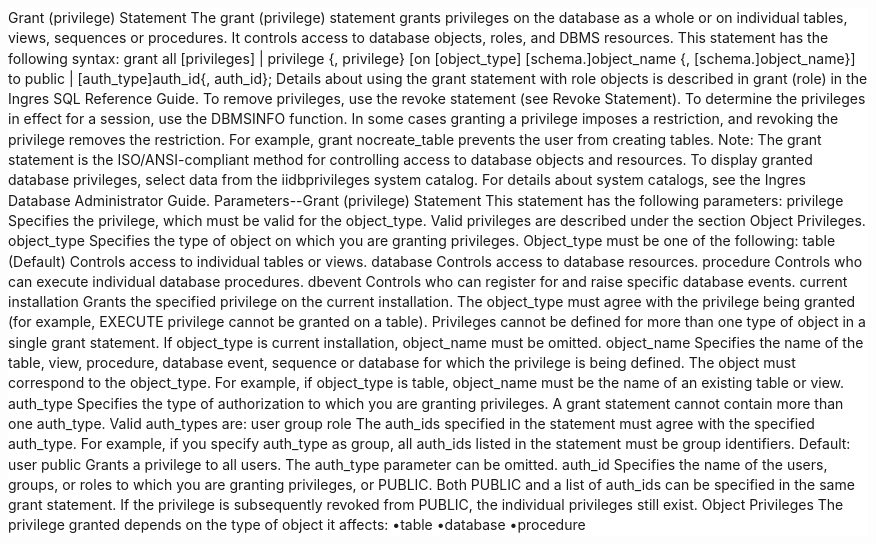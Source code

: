 Grant (privilege) Statement
The grant (privilege) statement grants privileges on the database as a whole or on individual tables, views, sequences or procedures. It controls access to database objects, roles, and DBMS resources.
This statement has the following syntax:
grant all [privileges] | privilege {, privilege}
              [on [object_type] [schema.]object_name {, [schema.]object_name}]
              to public | [auth_type]auth_id{, auth_id};
Details about using the grant statement with role objects is described in grant (role) in the Ingres SQL Reference Guide.
To remove privileges, use the revoke statement (see Revoke Statement). To determine the privileges in effect for a session, use the DBMSINFO function. In some cases granting a privilege imposes a restriction, and revoking the privilege removes the restriction. For example, grant nocreate_table prevents the user from creating tables.
Note:  The grant statement is the ISO/ANSI-compliant method for controlling access to database objects and resources.
To display granted database privileges, select data from the iidbprivileges system catalog. For details about system catalogs, see the Ingres Database Administrator Guide.
Parameters--Grant (privilege) Statement
This statement has the following parameters:
privilege
Specifies the privilege, which must be valid for the object_type.
Valid privileges are described under the section Object Privileges.
object_type
Specifies the type of object on which you are granting privileges. Object_type must be one of the following:
table
(Default) Controls access to individual tables or views.
database
Controls access to database resources.
procedure
Controls who can execute individual database procedures.
dbevent
Controls who can register for and raise specific database events.
current installation
Grants the specified privilege on the current installation.
The object_type must agree with the privilege being granted (for example, EXECUTE privilege cannot be granted on a table).
Privileges cannot be defined for more than one type of object in a single grant statement. If object_type is current installation, object_name must be omitted.
object_name
Specifies the name of the table, view, procedure, database event, sequence or database for which the privilege is being defined. The object must correspond to the object_type. For example, if object_type is table, object_name must be the name of an existing table or view.
auth_type
Specifies the type of authorization to which you are granting privileges. A grant statement cannot contain more than one auth_type. Valid auth_types are:
user
group
role
The auth_ids specified in the statement must agree with the specified auth_type. For example, if you specify auth_type as group, all auth_ids listed in the statement must be group identifiers.
Default: user
public
Grants a privilege to all users. The auth_type parameter can be omitted.
auth_id
Specifies the name of the users, groups, or roles to which you are granting privileges, or PUBLIC. Both PUBLIC and a list of auth_ids can be specified in the same grant statement. If the privilege is subsequently revoked from PUBLIC, the individual privileges still exist.
Object Privileges
The privilege granted depends on the type of object it affects:
•table
•database
•procedure